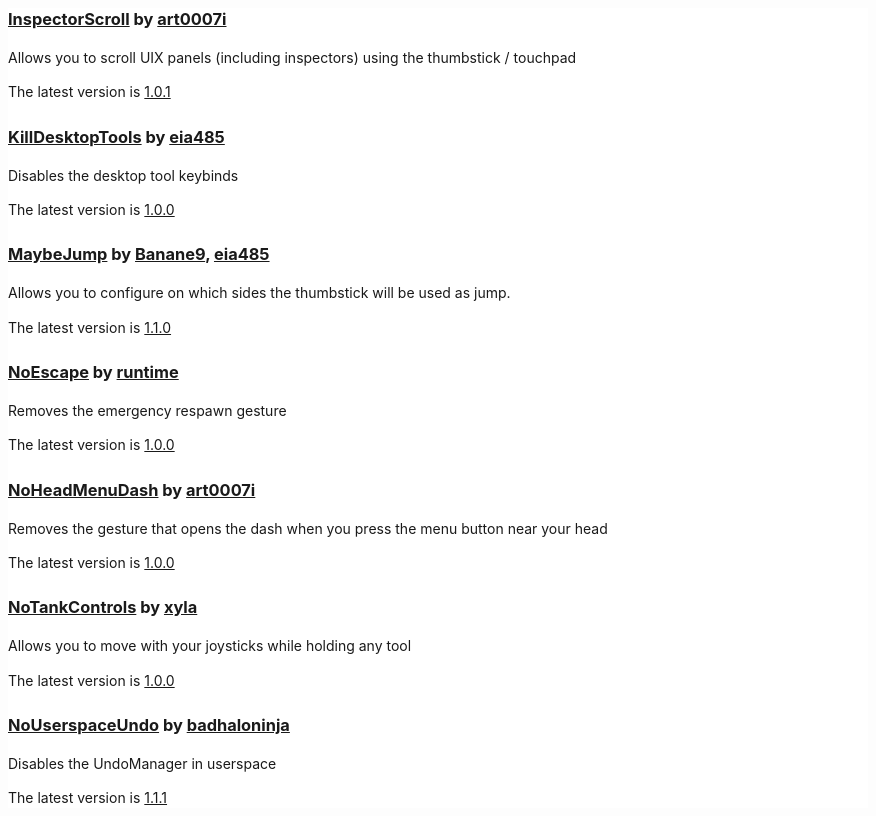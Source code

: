 
### [InspectorScroll](https://github.com/art0007i/InspectorScroll) by [art0007i](https://github.com/art0007i)

Allows you to scroll UIX panels (including inspectors) using the thumbstick / touchpad

The latest version is [1.0.1](https://github.com/art0007i/InspectorScroll/releases/tag/1.0.1.0)


### [KillDesktopTools](https://github.com/EIA485/NeosKillDesktopTools) by [eia485](https://github.com/EIA485)

Disables the desktop tool keybinds

The latest version is [1.0.0](https://github.com/EIA485/NeosKillDesktopTools/releases/tag/1.0.0.0)


### [MaybeJump](https://github.com/Banane9/NeosMaybeJump) by [Banane9](https://github.com/Banane9), [eia485](https://github.com/EIA485)

Allows you to configure on which sides the thumbstick will be used as jump.

The latest version is [1.1.0](https://github.com/Banane9/NeosMaybeJump/releases/tag/v1.1.0)


### [NoEscape](https://github.com/zkxs/NoEscape) by [runtime](https://github.com/zkxs)

Removes the emergency respawn gesture

The latest version is [1.0.0](https://github.com/zkxs/NoEscape/releases/tag/1.0.0.0)


### [NoHeadMenuDash](https://github.com/art0007i/NoHeadMenuDash) by [art0007i](https://github.com/art0007i)

Removes the gesture that opens the dash when you press the menu button near your head

The latest version is [1.0.0](https://github.com/art0007i/NoHeadMenuDash/releases/tag/1.0.0.0)


### [NoTankControls](https://github.com/furrz/NoTankControls) by [xyla](https://github.com/furrz)

Allows you to move with your joysticks while holding any tool

The latest version is [1.0.0](https://github.com/furrz/NoTankControls/releases/tag/1.0.0)


### [NoUserspaceUndo](https://github.com/badhaloninja/NoUserspaceUndo) by [badhaloninja](https://github.com/badhaloninja)

Disables the UndoManager in userspace

The latest version is [1.1.1](https://github.com/badhaloninja/NoUserspaceUndo/releases/tag/v1.1.1)

